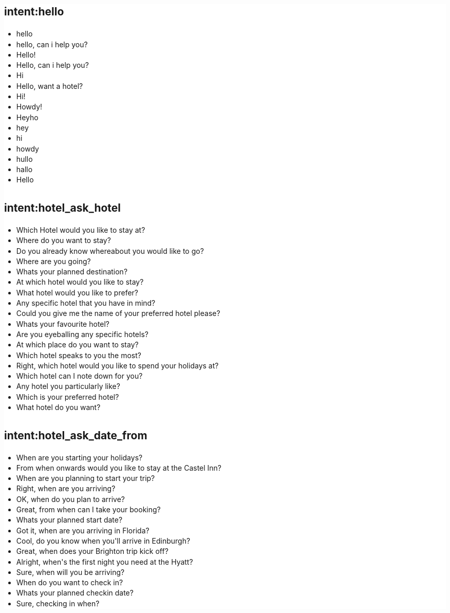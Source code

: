 ## intent:hello
- hello
- hello, can i help you?
- Hello!
- Hello, can i help you?
- Hi
- Hello, want a hotel?
- Hi!
- Howdy!
- Heyho
- hey
- hi
- howdy
- hullo
- hallo
- Hello

## intent:hotel_ask_hotel
- Which Hotel would you like to stay at?
- Where do you want to stay?
- Do you already know whereabout you would like to go?
- Where are you going?
- Whats your planned destination?
- At which hotel would you like to stay?
- What hotel would you like to prefer?
- Any specific hotel that you have in mind?
- Could you give me the name of your preferred hotel please?
- Whats your favourite hotel?
- Are you eyeballing any specific hotels?
- At which place do you want to stay?
- Which hotel speaks to you the most?
- Right, which hotel would you like to spend your holidays at?
- Which hotel can I note down for you?
- Any hotel you particularly like?
- Which is your preferred hotel?
- What hotel do you want?

## intent:hotel_ask_date_from
- When are you starting your holidays?
- From when onwards would you like to stay at the Castel Inn?
- When are you planning to start your trip?
- Right, when are you arriving?
- OK, when do you plan to arrive?
- Great, from when can I take your booking?
- Whats your planned start date?
- Got it, when are you arriving in Florida?
- Cool, do you know when you'll arrive in Edinburgh?
- Great, when does your Brighton trip kick off?
- Alright, when's the first night you need at the Hyatt?
- Sure, when will you be arriving?
- When do you want to check in?
- Whats your planned checkin date?
- Sure, checking in when?
